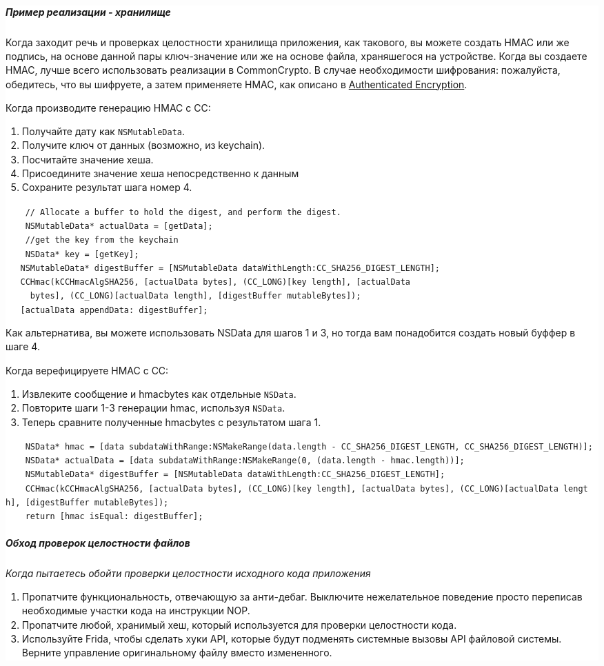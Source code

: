 
##### Пример реализации - хранилище

Когда заходит речь и проверках целостности хранилища приложения, как такового, вы можете создать HMAC или же подпись, на основе данной пары ключ-значение или же на основе файла, храняшегося на устройстве. Когда вы создаете HMAC, лучше всего использовать реализации в CommonCrypto. В случае необходимости шифрования: пожалуйста, обедитесь, что вы шифруете, а затем применяете HMAC, как описано в [Authenticated Encryption](https://cseweb.ucsd.edu/~mihir/papers/oem.html "Authenticated Encryption: Relations among notions and analysis of the generic composition paradigm").

Когда производите генерацию HMAC с CC:

1. Получайте дату как `NSMutableData`.
2. Получите ключ от данных (возможно, из keychain).
3. Посчитайте значение хеша.
4. Присоедините значение хеша непосредственно к данным
5. Сохраните результат шага номер 4.


```objc
	// Allocate a buffer to hold the digest, and perform the digest.
	NSMutableData* actualData = [getData];
 	//get the key from the keychain
	NSData* key = [getKey];
   NSMutableData* digestBuffer = [NSMutableData dataWithLength:CC_SHA256_DIGEST_LENGTH];
   CCHmac(kCCHmacAlgSHA256, [actualData bytes], (CC_LONG)[key length], [actualData
     bytes], (CC_LONG)[actualData length], [digestBuffer mutableBytes]);
   [actualData appendData: digestBuffer];
```

Как альтернатива, вы можете использовать NSData для шагов 1 и 3, но тогда вам понадобится создать новый буффер в шаге 4.

Когда верефицируете HMAC с CC:

1. Извлеките сообщение и hmacbytes как отдельные `NSData`.
2. Повторите шаги 1-3 генерации hmac, используя `NSData`.
3. Теперь сравните полученные hmacbytes с результатом шага 1.

```objc
	NSData* hmac = [data subdataWithRange:NSMakeRange(data.length - CC_SHA256_DIGEST_LENGTH, CC_SHA256_DIGEST_LENGTH)];
	NSData* actualData = [data subdataWithRange:NSMakeRange(0, (data.length - hmac.length))];
	NSMutableData* digestBuffer = [NSMutableData dataWithLength:CC_SHA256_DIGEST_LENGTH];
	CCHmac(kCCHmacAlgSHA256, [actualData bytes], (CC_LONG)[key length], [actualData bytes], (CC_LONG)[actualData length], [digestBuffer mutableBytes]);
	return [hmac isEqual: digestBuffer];

```

##### Обход проверок целостности файлов

*Когда пытаетесь обойти проверки целостности исходного кода приложения*

1. Пропатчите функциональность, отвечающую за анти-дебаг. Выключите нежелательное поведение просто переписав необходимые участки кода на инструкции NOP.
2. Пропатчите любой, хранимый хеш, который используется для проверки целостности кода.
3. Используйте Frida, чтобы сделать хуки API, которые будут подменять системные вызовы API файловой системы. Верните управление оригинальному файлу вместо измененного.
